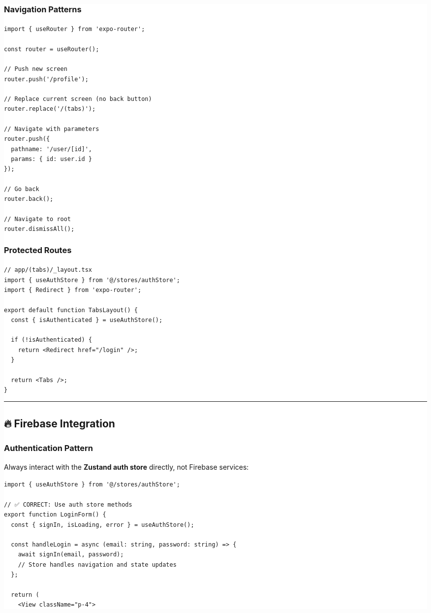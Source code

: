 ### Navigation Patterns
```tsx
import { useRouter } from 'expo-router';

const router = useRouter();

// Push new screen
router.push('/profile');

// Replace current screen (no back button)
router.replace('/(tabs)');

// Navigate with parameters
router.push({
  pathname: '/user/[id]',
  params: { id: user.id }
});

// Go back
router.back();

// Navigate to root
router.dismissAll();
```

### Protected Routes
```tsx
// app/(tabs)/_layout.tsx
import { useAuthStore } from '@/stores/authStore';
import { Redirect } from 'expo-router';

export default function TabsLayout() {
  const { isAuthenticated } = useAuthStore();
  
  if (!isAuthenticated) {
    return <Redirect href="/login" />;
  }
  
  return <Tabs />;
}
```

---

## 🔥 Firebase Integration

### Authentication Pattern
Always interact with the **Zustand auth store** directly, not Firebase services:

```tsx
import { useAuthStore } from '@/stores/authStore';

// ✅ CORRECT: Use auth store methods
export function LoginForm() {
  const { signIn, isLoading, error } = useAuthStore();

  const handleLogin = async (email: string, password: string) => {
    await signIn(email, password);
    // Store handles navigation and state updates
  };

  return (
    <View className="p-4">
```